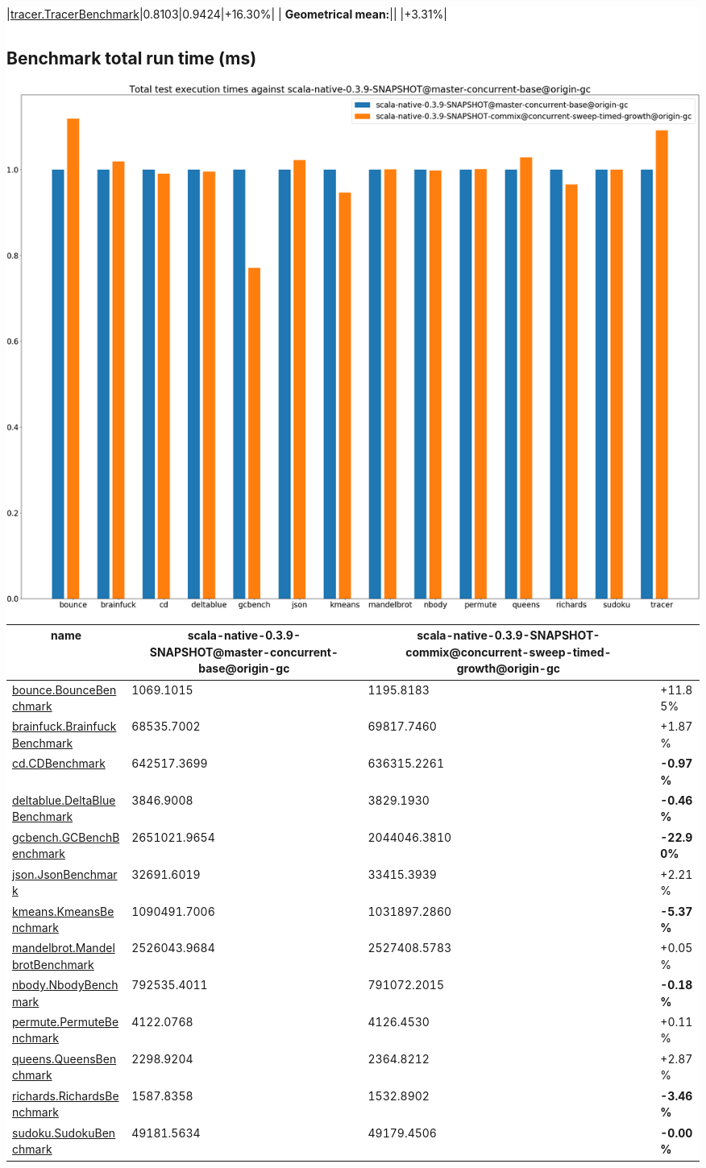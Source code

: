 |[tracer.TracerBenchmark](#tracertracerbenchmark)|0.8103|0.9424|+16.30%|
| __Geometrical mean:__|| |+3.31%|
## Benchmark total run time (ms) 
![Chart](relative_total.png)

|name | scala-native-0.3.9-SNAPSHOT@master-concurrent-base@origin-gc | scala-native-0.3.9-SNAPSHOT-commix@concurrent-sweep-timed-growth@origin-gc | |
| -- | -- | -- | -- |
|[bounce.BounceBenchmark](#bouncebouncebenchmark)|1069.1015|1195.8183|+11.85%|
|[brainfuck.BrainfuckBenchmark](#brainfuckbrainfuckbenchmark)|68535.7002|69817.7460|+1.87%|
|[cd.CDBenchmark](#cdcdbenchmark)|642517.3699|636315.2261|__-0.97%__|
|[deltablue.DeltaBlueBenchmark](#deltabluedeltabluebenchmark)|3846.9008|3829.1930|__-0.46%__|
|[gcbench.GCBenchBenchmark](#gcbenchgcbenchbenchmark)|2651021.9654|2044046.3810|__-22.90%__|
|[json.JsonBenchmark](#jsonjsonbenchmark)|32691.6019|33415.3939|+2.21%|
|[kmeans.KmeansBenchmark](#kmeanskmeansbenchmark)|1090491.7006|1031897.2860|__-5.37%__|
|[mandelbrot.MandelbrotBenchmark](#mandelbrotmandelbrotbenchmark)|2526043.9684|2527408.5783|+0.05%|
|[nbody.NbodyBenchmark](#nbodynbodybenchmark)|792535.4011|791072.2015|__-0.18%__|
|[permute.PermuteBenchmark](#permutepermutebenchmark)|4122.0768|4126.4530|+0.11%|
|[queens.QueensBenchmark](#queensqueensbenchmark)|2298.9204|2364.8212|+2.87%|
|[richards.RichardsBenchmark](#richardsrichardsbenchmark)|1587.8358|1532.8902|__-3.46%__|
|[sudoku.SudokuBenchmark](#sudokusudokubenchmark)|49181.5634|49179.4506|__-0.00%__|